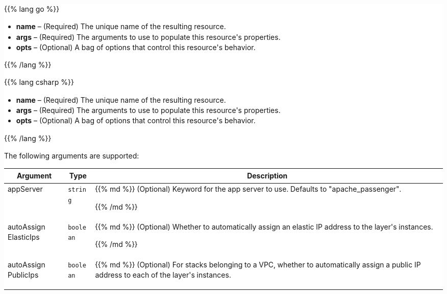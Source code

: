 {{% lang go %}}
<ul class="pl-10">
    <li><strong>name</strong> &ndash; (Required) The unique name of the resulting resource.</li>
    <li><strong>args</strong> &ndash; (Required) The arguments to use to populate this resource's properties.</li>
    <li><strong>opts</strong> &ndash; (Optional) A bag of options that control this resource's behavior.</li>
</ul>
{{% /lang %}}

{{% lang csharp %}}
<ul class="pl-10">
    <li><strong>name</strong> &ndash; (Required) The unique name of the resulting resource.</li>
    <li><strong>args</strong> &ndash; (Required) The arguments to use to populate this resource's properties.</li>
    <li><strong>opts</strong> &ndash; (Optional) A bag of options that control this resource's behavior.</li>
</ul>
{{% /lang %}}

The following arguments are supported:

<table class="ml-6">
    <thead>
        <tr>
            <th>Argument</th>
            <th>Type</th>
            <th>Description</th>
        </tr>
    </thead>
    <tbody>
        <tr>
            <td class="align-top">app<wbr>Server</td>
            <td class="align-top"><code>string</code></td>
            <td class="align-top">{{% md %}}
(Optional) Keyword for the app server to use. Defaults to "apache_passenger".

{{% /md %}}</td>
        </tr>
        <tr>
            <td class="align-top">auto<wbr>Assign<wbr>Elastic<wbr>Ips</td>
            <td class="align-top"><code>boolean</code></td>
            <td class="align-top">{{% md %}}
(Optional) Whether to automatically assign an elastic IP address to the layer's instances.

{{% /md %}}</td>
        </tr>
        <tr>
            <td class="align-top">auto<wbr>Assign<wbr>Public<wbr>Ips</td>
            <td class="align-top"><code>boolean</code></td>
            <td class="align-top">{{% md %}}
(Optional) For stacks belonging to a VPC, whether to automatically assign a public IP address to each of the layer's instances.
